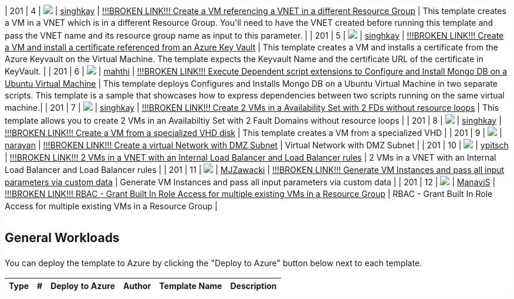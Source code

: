 | 201 | 4 | <a href="https://azuredeploy.net/?repository=https://github.com/Azure/azure-quickstart-templates/tree/master/201-vm-different-rg-vnet" target="_blank"><img src="http://azuredeploy.net/deploybutton_small.png"/></a> | [singhkay](https://github.com/singhkay) | [!!!BROKEN LINK!!! Create a VM referencing a VNET in a different Resource Group](https://github.com/Azure/azure-quickstart-templates/tree/master/201-vm-different-rg-vnet) | This template creates a VM in a VNET which is in a different Resource Group. You'll need to have the VNET created before running this template and pass the VNET name and its resource group name as input to this parameter. |
| 201 | 5 | <a href="https://azuredeploy.net/?repository=https://github.com/Azure/azure-quickstart-templates/tree/master/vm-push-certificate" target="_blank"><img src="http://azuredeploy.net/deploybutton_small.png"/></a> | [singhkay](https://github.com/singhkay) | [ !!!BROKEN LINK!!! Create a VM and install a certificate referenced from an Azure Key Vault](https://github.com/Azure/azure-quickstart-templates/tree/master/vm-push-certificate) | This template creates a VM and installs a certificate from the Azure Keyvault on the Virtual Machine. The template expects the Keyvault Name and the certificate URL of the certificate in KeyVault. |
| 201 | 6 | <a href="https://azuredeploy.net/?repository=https://github.com/Azure/azure-quickstart-templates/tree/master/201-dependency-between-scripts-using-extensions" target="_blank"><img src="http://azuredeploy.net/deploybutton_small.png"/></a> | [mahthi](https://github.com/mahthi) | [!!!BROKEN LINK!!! Execute Dependent script extensions to Configure and Install Mongo DB on a Ubuntu Virtual Machine](https://github.com/Azure/azure-quickstart-templates/tree/master/201-dependency-between-scripts-using-extensions) | This template deploys Configures and Installs Mongo DB on a Ubuntu Virtual Machine in two separate scripts. This template is a sample that showcases how to express dependencies between two scripts running on the same virtual machine.|
| 201 | 7 | <a href="https://azuredeploy.net/?repository=https://github.com/Azure/azure-quickstart-templates/tree/master/201-2-vms-2-FDs-no-resource-loops" target="_blank"><img src="http://azuredeploy.net/deploybutton_small.png"/></a> | [singhkay](https://github.com/singhkay) | [!!!BROKEN LINK!!! Create 2 VMs in a Availability Set with 2 FDs without resource loops](https://github.com/Azure/azure-quickstart-templates/tree/master/201-2-vms-2-FDs-no-resource-loops) | This template allows you to create 2 VMs in an Availabiltiy Set with 2 Fault Domains without resource loops |
| 201 | 8 | <a href="https://azuredeploy.net/?repository=https://github.com/Azure/azure-quickstart-templates/tree/master/201-vm-from-specialized-vhd" target="_blank"><img src="http://azuredeploy.net/deploybutton_small.png"/></a> | [singhkay](https://github.com/singhkay) | [ !!!BROKEN LINK!!! Create a VM from a specialized VHD disk](https://github.com/Azure/azure-quickstart-templates/tree/master/201-vm-from-specialized-vhd) | This template creates a VM from a specialized VHD |
| 201 | 9 | <a href="https://azuredeploy.net/?repository=https://github.com/Azure/azure-quickstart-templates/tree/master/201-nsg-dmz-in-vnet" target="_blank"><img src="http://azuredeploy.net/deploybutton_small.png"/></a> | [narayan](https://github.com/narayan) | [!!!BROKEN LINK!!! Create a virtual Network with DMZ Subnet](https://github.com/Azure/azure-quickstart-templates/tree/master/201-nsg-dmz-in-vnet) |  Virtual Network with DMZ Subnet |
| 201 | 10 | <a href="https://azuredeploy.net/?repository=https://github.com/Azure/azure-quickstart-templates/tree/master/201-2-vms-internal-load-balancer" target="_blank"><img src="http://azuredeploy.net/deploybutton_small.png"/></a> | [ypitsch](https://github.com/ypitsch) | [!!!BROKEN LINK!!! 2 VMs in a VNET with an Internal Load Balancer and Load Balancer rules](https://github.com/Azure/azure-quickstart-templates/tree/master/201-2-vms-internal-load-balancer) | 2 VMs in a VNET with an Internal Load Balancer and Load Balancer rules |
| 201 | 11 | <a href="https://azuredeploy.net/?repository=https://github.com/Azure/azure-quickstart-templates/tree/master/resource-loop-vm-template-linking-w-customdata" target="_blank"><img src="http://azuredeploy.net/deploybutton_small.png"/></a> | [MJZawacki](https://github.com/MJZawacki) | [!!!BROKEN LINK!!! Generate VM Instances and pass all input parameters via custom data](https://github.com/Azure/azure-quickstart-templates/tree/master/resource-loop-vm-template-linking-w-customdata) | Generate VM Instances and pass all input parameters via custom data |
| 201 | 12 | <a href="https://azuredeploy.net/?repository=https://github.com/Azure/azure-quickstart-templates/tree/master/201-rbac-builtinrole-multipleVMs" target="_blank"><img src="http://azuredeploy.net/deploybutton_small.png"/></a> | [ManaviS](https://github.com/ManaviS) | [!!!BROKEN LINK!!! RBAC - Grant Built In Role Access for multiple existing VMs in a Resource Group](https://github.com/Azure/azure-quickstart-templates/tree/master/201-rbac-builtinrole-multipleVMs) | RBAC - Grant Built In Role Access for multiple existing VMs in a Resource Group |

## General Workloads
You can deploy the template to Azure by clicking the "Deploy to Azure" button below next to each template.

| Type | # | Deploy to Azure  | Author                          | Template Name   | Description     |
|:------|:------|:-----------------|:--------------------------------| :---------------| :---------------|
